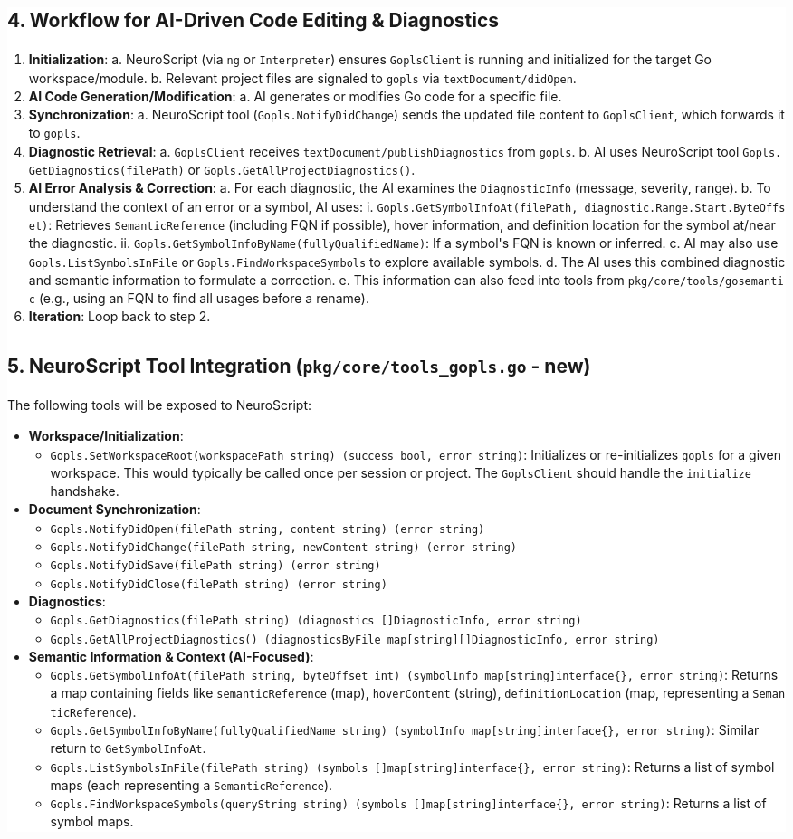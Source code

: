  ## 4. Workflow for AI-Driven Code Editing & Diagnostics

 1.  **Initialization**:
     a.  NeuroScript (via `ng` or `Interpreter`) ensures `GoplsClient` is running and initialized for the target Go workspace/module.
     b.  Relevant project files are signaled to `gopls` via `textDocument/didOpen`.
 2.  **AI Code Generation/Modification**:
     a.  AI generates or modifies Go code for a specific file.
 3.  **Synchronization**:
     a.  NeuroScript tool (`Gopls.NotifyDidChange`) sends the updated file content to `GoplsClient`, which forwards it to `gopls`.
 4.  **Diagnostic Retrieval**:
     a.  `GoplsClient` receives `textDocument/publishDiagnostics` from `gopls`.
     b.  AI uses NeuroScript tool `Gopls.GetDiagnostics(filePath)` or `Gopls.GetAllProjectDiagnostics()`.
 5.  **AI Error Analysis & Correction**:
     a.  For each diagnostic, the AI examines the `DiagnosticInfo` (message, severity, range).
     b.  To understand the context of an error or a symbol, AI uses:
         i.  `Gopls.GetSymbolInfoAt(filePath, diagnostic.Range.Start.ByteOffset)`: Retrieves `SemanticReference` (including FQN if possible), hover information, and definition location for the symbol at/near the diagnostic.
         ii. `Gopls.GetSymbolInfoByName(fullyQualifiedName)`: If a symbol's FQN is known or inferred.
     c.  AI may also use `Gopls.ListSymbolsInFile` or `Gopls.FindWorkspaceSymbols` to explore available symbols.
     d.  The AI uses this combined diagnostic and semantic information to formulate a correction.
     e.  This information can also feed into tools from `pkg/core/tools/gosemantic` (e.g., using an FQN to find all usages before a rename).
 6.  **Iteration**: Loop back to step 2.

 ## 5. NeuroScript Tool Integration (`pkg/core/tools_gopls.go` - new)

 The following tools will be exposed to NeuroScript:

 -   **Workspace/Initialization**:
     -   `Gopls.SetWorkspaceRoot(workspacePath string) (success bool, error string)`: Initializes or re-initializes `gopls` for a given workspace. This would typically be called once per session or project. The `GoplsClient` should handle the `initialize` handshake.
 -   **Document Synchronization**:
     -   `Gopls.NotifyDidOpen(filePath string, content string) (error string)`
     -   `Gopls.NotifyDidChange(filePath string, newContent string) (error string)`
     -   `Gopls.NotifyDidSave(filePath string) (error string)`
     -   `Gopls.NotifyDidClose(filePath string) (error string)`
 -   **Diagnostics**:
     -   `Gopls.GetDiagnostics(filePath string) (diagnostics []DiagnosticInfo, error string)`
     -   `Gopls.GetAllProjectDiagnostics() (diagnosticsByFile map[string][]DiagnosticInfo, error string)`
 -   **Semantic Information & Context (AI-Focused)**:
     -   `Gopls.GetSymbolInfoAt(filePath string, byteOffset int) (symbolInfo map[string]interface{}, error string)`: Returns a map containing fields like `semanticReference` (map), `hoverContent` (string), `definitionLocation` (map, representing a `SemanticReference`).
     -   `Gopls.GetSymbolInfoByName(fullyQualifiedName string) (symbolInfo map[string]interface{}, error string)`: Similar return to `GetSymbolInfoAt`.
     -   `Gopls.ListSymbolsInFile(filePath string) (symbols []map[string]interface{}, error string)`: Returns a list of symbol maps (each representing a `SemanticReference`).
     -   `Gopls.FindWorkspaceSymbols(queryString string) (symbols []map[string]interface{}, error string)`: Returns a list of symbol maps.
